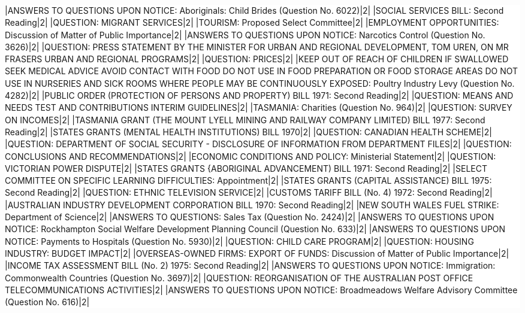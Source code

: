 |ANSWERS TO QUESTIONS UPON NOTICE: Aboriginals: Child Brides (Question No. 6022)|2|
|SOCIAL SERVICES BILL: Second Reading|2|
|QUESTION: MIGRANT SERVICES|2|
|TOURISM: Proposed Select Committee|2|
|EMPLOYMENT OPPORTUNITIES: Discussion of Matter of Public Importance|2|
|ANSWERS TO QUESTIONS UPON NOTICE: Narcotics Control (Question No. 3626)|2|
|QUESTION: PRESS STATEMENT BY THE MINISTER FOR URBAN AND REGIONAL DEVELOPMENT, TOM UREN, ON MR FRASERS URBAN AND REGIONAL PROGRAMS|2|
|QUESTION: PRICES|2|
|KEEP OUT OF REACH OF CHILDREN IF SWALLOWED SEEK MEDICAL ADVICE AVOID CONTACT WITH FOOD DO NOT USE IN FOOD PREPARATION OR FOOD STORAGE AREAS DO NOT USE IN NURSERIES AND SICK ROOMS WHERE PEOPLE MAY BE CONTINUOUSLY EXPOSED: Poultry Industry Levy (Question No. 4282)|2|
|PUBLIC ORDER (PROTECTION OF PERSONS AND PROPERTY) BILL 1971: Second Reading|2|
|QUESTION: MEANS AND NEEDS TEST AND CONTRIBUTIONS INTERIM GUIDELINES|2|
|TASMANIA: Charities (Question No. 964)|2|
|QUESTION: SURVEY ON INCOMES|2|
|TASMANIA GRANT (THE MOUNT LYELL MINING AND RAILWAY COMPANY LIMITED) BILL 1977: Second Reading|2|
|STATES GRANTS (MENTAL HEALTH INSTITUTIONS) BILL 1970|2|
|QUESTION: CANADIAN HEALTH SCHEME|2|
|QUESTION: DEPARTMENT OF SOCIAL SECURITY - DISCLOSURE OF INFORMATION FROM DEPARTMENT FILES|2|
|QUESTION: CONCLUSIONS AND RECOMMENDATIONS|2|
|ECONOMIC CONDITIONS AND POLICY: Ministerial Statement|2|
|QUESTION: VICTORIAN POWER DISPUTE|2|
|STATES GRANTS {ABORIGINAL ADVANCEMENT) BILL 1971: Second Reading|2|
|SELECT COMMITTEE ON SPECIFIC LEARNING DIFFICULTIES: Appointment|2|
|STATES GRANTS (CAPITAL ASSISTANCE) BILL 1975: Second Reading|2|
|QUESTION: ETHNIC TELEVISION SERVICE|2|
|CUSTOMS TARIFF BILL (No. 4) 1972: Second Reading|2|
|AUSTRALIAN INDUSTRY DEVELOPMENT CORPORATION BILL 1970: Second Reading|2|
|NEW SOUTH WALES FUEL STRIKE: Department of Science|2|
|ANSWERS TO QUESTIONS: Sales Tax (Question No. 2424)|2|
|ANSWERS TO QUESTIONS UPON NOTICE: Rockhampton Social Welfare Development Planning Council (Question No. 633)|2|
|ANSWERS TO QUESTIONS UPON NOTICE: Payments to Hospitals (Question No. 5930)|2|
|QUESTION: CHILD CARE PROGRAM|2|
|QUESTION: HOUSING INDUSTRY: BUDGET IMPACT|2|
|OVERSEAS-OWNED FIRMS: EXPORT OF FUNDS: Discussion of Matter of Public Importance|2|
|INCOME TAX ASSESSMENT BILL (No. 2) 1975: Second Reading|2|
|ANSWERS TO QUESTIONS UPON NOTICE: Immigration: Commonwealth Countries (Question No. 3697)|2|
|QUESTION: REORGANISATION OF THE AUSTRALIAN POST OFFICE TELECOMMUNICATIONS ACTIVITIES|2|
|ANSWERS TO QUESTIONS UPON NOTICE: Broadmeadows Welfare Advisory Committee (Question No. 616)|2|